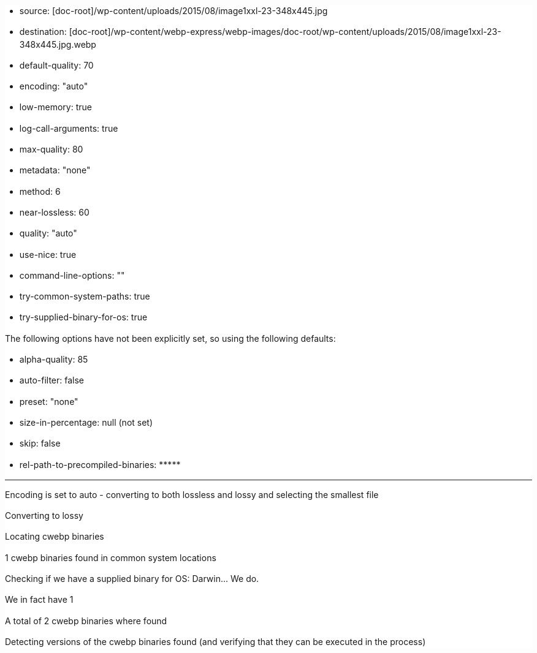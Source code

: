 - source: [doc-root]/wp-content/uploads/2015/08/image1xxl-23-348x445.jpg

- destination: [doc-root]/wp-content/webp-express/webp-images/doc-root/wp-content/uploads/2015/08/image1xxl-23-348x445.jpg.webp

- default-quality: 70

- encoding: "auto"

- low-memory: true

- log-call-arguments: true

- max-quality: 80

- metadata: "none"

- method: 6

- near-lossless: 60

- quality: "auto"

- use-nice: true

- command-line-options: ""

- try-common-system-paths: true

- try-supplied-binary-for-os: true


The following options have not been explicitly set, so using the following defaults:

- alpha-quality: 85

- auto-filter: false

- preset: "none"

- size-in-percentage: null (not set)

- skip: false

- rel-path-to-precompiled-binaries: *****

------------


Encoding is set to auto - converting to both lossless and lossy and selecting the smallest file


Converting to lossy

Locating cwebp binaries

1 cwebp binaries found in common system locations

Checking if we have a supplied binary for OS: Darwin... We do.

We in fact have 1

A total of 2 cwebp binaries where found

Detecting versions of the cwebp binaries found (and verifying that they can be executed in the process)
